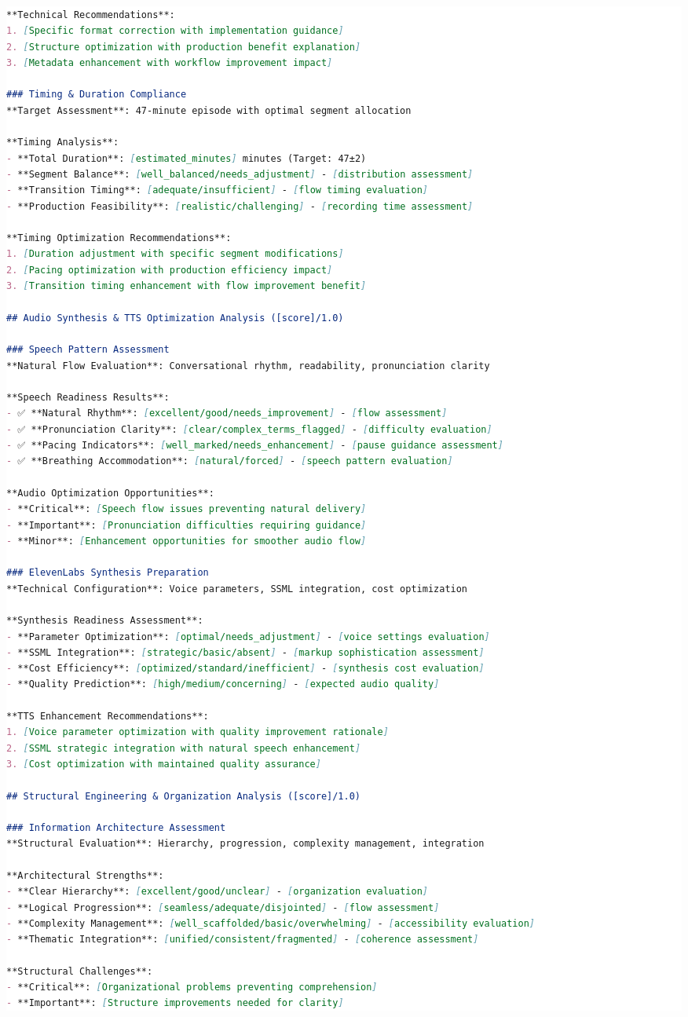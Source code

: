 ```markdown
**Technical Recommendations**:
1. [Specific format correction with implementation guidance]
2. [Structure optimization with production benefit explanation]
3. [Metadata enhancement with workflow improvement impact]

### Timing & Duration Compliance
**Target Assessment**: 47-minute episode with optimal segment allocation

**Timing Analysis**:
- **Total Duration**: [estimated_minutes] minutes (Target: 47±2)
- **Segment Balance**: [well_balanced/needs_adjustment] - [distribution assessment]
- **Transition Timing**: [adequate/insufficient] - [flow timing evaluation]
- **Production Feasibility**: [realistic/challenging] - [recording time assessment]

**Timing Optimization Recommendations**:
1. [Duration adjustment with specific segment modifications]
2. [Pacing optimization with production efficiency impact]
3. [Transition timing enhancement with flow improvement benefit]

## Audio Synthesis & TTS Optimization Analysis ([score]/1.0)

### Speech Pattern Assessment
**Natural Flow Evaluation**: Conversational rhythm, readability, pronunciation clarity

**Speech Readiness Results**:
- ✅ **Natural Rhythm**: [excellent/good/needs_improvement] - [flow assessment]
- ✅ **Pronunciation Clarity**: [clear/complex_terms_flagged] - [difficulty evaluation]
- ✅ **Pacing Indicators**: [well_marked/needs_enhancement] - [pause guidance assessment]
- ✅ **Breathing Accommodation**: [natural/forced] - [speech pattern evaluation]

**Audio Optimization Opportunities**:
- **Critical**: [Speech flow issues preventing natural delivery]
- **Important**: [Pronunciation difficulties requiring guidance]
- **Minor**: [Enhancement opportunities for smoother audio flow]

### ElevenLabs Synthesis Preparation
**Technical Configuration**: Voice parameters, SSML integration, cost optimization

**Synthesis Readiness Assessment**:
- **Parameter Optimization**: [optimal/needs_adjustment] - [voice settings evaluation]
- **SSML Integration**: [strategic/basic/absent] - [markup sophistication assessment]
- **Cost Efficiency**: [optimized/standard/inefficient] - [synthesis cost evaluation]
- **Quality Prediction**: [high/medium/concerning] - [expected audio quality]

**TTS Enhancement Recommendations**:
1. [Voice parameter optimization with quality improvement rationale]
2. [SSML strategic integration with natural speech enhancement]
3. [Cost optimization with maintained quality assurance]

## Structural Engineering & Organization Analysis ([score]/1.0)

### Information Architecture Assessment
**Structural Evaluation**: Hierarchy, progression, complexity management, integration

**Architectural Strengths**:
- **Clear Hierarchy**: [excellent/good/unclear] - [organization evaluation]
- **Logical Progression**: [seamless/adequate/disjointed] - [flow assessment]
- **Complexity Management**: [well_scaffolded/basic/overwhelming] - [accessibility evaluation]
- **Thematic Integration**: [unified/consistent/fragmented] - [coherence assessment]

**Structural Challenges**:
- **Critical**: [Organizational problems preventing comprehension]
- **Important**: [Structure improvements needed for clarity]
```